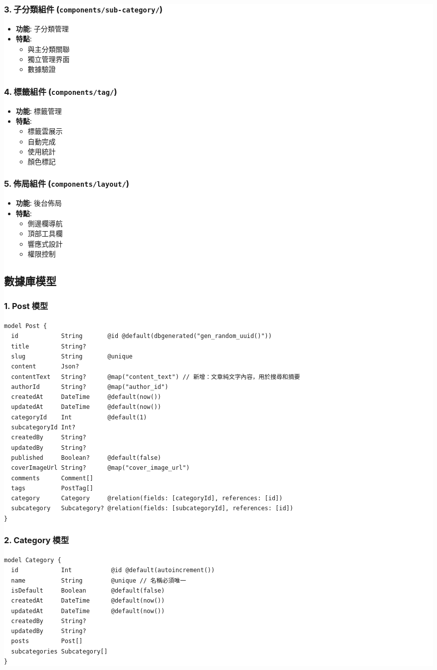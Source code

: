 ### 3. 子分類組件 (`components/sub-category/`)
- **功能**: 子分類管理
- **特點**:
  - 與主分類關聯
  - 獨立管理界面
  - 數據驗證

### 4. 標籤組件 (`components/tag/`)
- **功能**: 標籤管理
- **特點**:
  - 標籤雲展示
  - 自動完成
  - 使用統計
  - 顏色標記

### 5. 佈局組件 (`components/layout/`)
- **功能**: 後台佈局
- **特點**:
  - 側邊欄導航
  - 頂部工具欄
  - 響應式設計
  - 權限控制

## 數據庫模型

### 1. Post 模型
```prisma
model Post {
  id            String       @id @default(dbgenerated("gen_random_uuid()"))
  title         String?
  slug          String       @unique
  content       Json?
  contentText   String?      @map("content_text") // 新增：文章純文字內容，用於搜尋和摘要
  authorId      String?      @map("author_id")
  createdAt     DateTime     @default(now())
  updatedAt     DateTime     @default(now())
  categoryId    Int          @default(1)
  subcategoryId Int?
  createdBy     String?
  updatedBy     String?
  published     Boolean?     @default(false)
  coverImageUrl String?      @map("cover_image_url")
  comments      Comment[]
  tags          PostTag[]
  category      Category     @relation(fields: [categoryId], references: [id])
  subcategory   Subcategory? @relation(fields: [subcategoryId], references: [id])
}
```

### 2. Category 模型
```prisma
model Category {
  id            Int           @id @default(autoincrement())
  name          String        @unique // 名稱必須唯一
  isDefault     Boolean       @default(false)
  createdAt     DateTime      @default(now())
  updatedAt     DateTime      @default(now())
  createdBy     String?
  updatedBy     String?
  posts         Post[]
  subcategories Subcategory[]
}
```